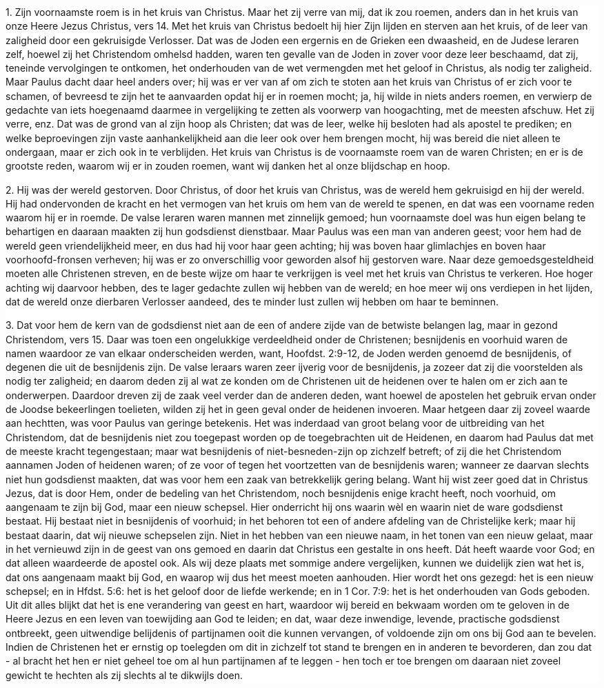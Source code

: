 1\. Zijn voornaamste roem is in het kruis van Christus. Maar het zij verre van mij, dat ik zou roemen, anders dan in het kruis van onze Heere Jezus Christus, vers 14. Met het kruis van Christus bedoelt hij hier Zijn lijden en sterven aan het kruis, of de leer van zaligheid door een gekruisigde Verlosser. Dat was de Joden een ergernis en de Grieken een dwaasheid, en de Judese leraren zelf, hoewel zij het Christendom omhelsd hadden, waren ten gevalle van de Joden in zover voor deze leer beschaamd, dat zij, teneinde vervolgingen te ontkomen, het onderhouden van de wet vermengden met het geloof in Christus, als nodig ter zaligheid. 
Maar Paulus dacht daar heel anders over; hij was er ver van af om zich te stoten aan het kruis van Christus of er zich voor te schamen, of bevreesd te zijn het te aanvaarden opdat hij er in roemen mocht; ja, hij wilde in niets anders roemen, en verwierp de gedachte van iets hoegenaamd daarmee in vergelijking te zetten als voorwerp van hoogachting, met de meesten afschuw. Het zij verre, enz. Dat was de grond van al zijn hoop als Christen; dat was de leer, welke hij besloten had als apostel te prediken; en welke beproevingen zijn vaste aanhankelijkheid aan die leer ook over hem brengen mocht, hij was bereid die niet alleen te ondergaan, maar er zich ook in te verblijden. Het kruis van Christus is de voornaamste roem van de waren Christen; en er is de grootste reden, waarom wij er in zouden roemen, want wij danken het al onze blijdschap en hoop. 

2\. Hij was der wereld gestorven. Door Christus, of door het kruis van Christus, was de wereld hem gekruisigd en hij der wereld. Hij had ondervonden de kracht en het vermogen van het kruis om hem van de wereld te spenen, en dat was een voorname reden waarom hij er in roemde. De valse leraren waren mannen met zinnelijk gemoed; hun voornaamste doel was hun eigen belang te behartigen en daaraan maakten zij hun godsdienst dienstbaar. Maar Paulus was een man van anderen geest; voor hem had de wereld geen vriendelijkheid meer, en dus had hij voor haar geen achting; hij was boven haar glimlachjes en boven haar voorhoofd-fronsen verheven; hij was er zo onverschillig voor geworden alsof hij gestorven ware. Naar deze gemoedsgesteldheid moeten alle Christenen streven, en de beste wijze om haar te verkrijgen is veel met het kruis van Christus te verkeren. Hoe hoger achting wij daarvoor hebben, des te lager gedachte zullen wij hebben van de wereld; en hoe meer wij ons verdiepen in het lijden, dat de wereld onze dierbaren Verlosser aandeed, des te minder lust zullen wij hebben om haar te beminnen. 

3\. Dat voor hem de kern van de godsdienst niet aan de een of andere zijde van de betwiste belangen lag, maar in gezond Christendom, vers 15. Daar was toen een ongelukkige verdeeldheid onder de Christenen; besnijdenis en voorhuid waren de namen waardoor ze van elkaar onderscheiden werden, want, Hoofdst. 2:9-12, de Joden werden genoemd de besnijdenis, of degenen die uit de besnijdenis zijn. De valse leraars waren zeer ijverig voor de besnijdenis, ja zozeer dat zij die voorstelden als nodig ter zaligheid; en daarom deden zij al wat ze konden om de Christenen uit de heidenen over te halen om er zich aan te onderwerpen. Daardoor dreven zij de zaak veel verder dan de anderen deden, want hoewel de apostelen het gebruik ervan onder de Joodse bekeerlingen toelieten, wilden zij het in geen geval onder de heidenen invoeren. Maar hetgeen daar zij zoveel waarde aan hechtten, was voor Paulus van geringe betekenis. Het was inderdaad van groot belang voor de uitbreiding van het Christendom, dat de besnijdenis niet zou toegepast worden op de toegebrachten uit de Heidenen, en daarom had Paulus dat met de meeste kracht tegengestaan; maar wat besnijdenis of niet-besneden-zijn op zichzelf betreft; of zij die het Christendom aannamen Joden of heidenen waren; of ze voor of tegen het voortzetten van de besnijdenis waren; wanneer ze daarvan slechts niet hun godsdienst maakten, dat was voor hem een zaak van betrekkelijk gering belang. Want hij wist zeer goed dat in Christus Jezus, dat is door Hem, onder de bedeling van het Christendom, noch besnijdenis enige kracht heeft, noch voorhuid, om aangenaam te zijn bij God, maar een nieuw schepsel. 
Hier onderricht hij ons waarin wèl en waarin niet de ware godsdienst bestaat. Hij bestaat niet in besnijdenis of voorhuid; in het behoren tot een of andere afdeling van de Christelijke kerk; maar hij bestaat daarin, dat wij nieuwe schepselen zijn. Niet in het hebben van een nieuwe naam, in het tonen van een nieuw gelaat, maar in het vernieuwd zijn in de geest van ons gemoed en daarin dat Christus een gestalte in ons heeft. Dát heeft waarde voor God; en dat alleen waardeerde de apostel ook. 
Als wij deze plaats met sommige andere vergelijken, kunnen we duidelijk zien wat het is, dat ons aangenaam maakt bij God, en waarop wij dus het meest moeten aanhouden. Hier wordt het ons gezegd: het is een nieuw schepsel; en in Hfdst. 5:6: het is het geloof door de liefde werkende; en in 1 Cor. 7:9: het is het onderhouden van Gods geboden. Uit dit alles blijkt dat het is ene verandering van geest en hart, waardoor wij bereid en bekwaam worden om te geloven in de Heere Jezus en een leven van toewijding aan God te leiden; en dat, waar deze inwendige, levende, practische godsdienst ontbreekt, geen uitwendige belijdenis of partijnamen ooit die kunnen vervangen, of voldoende zijn om ons bij God aan te bevelen. Indien de Christenen het er ernstig op toelegden om dit in zichzelf tot stand te brengen en in anderen te bevorderen, dan zou dat - al bracht het hen er niet geheel toe om al hun partijnamen af te leggen - hen toch er toe brengen om daaraan niet zoveel gewicht te hechten als zij slechts al te dikwijls doen. 